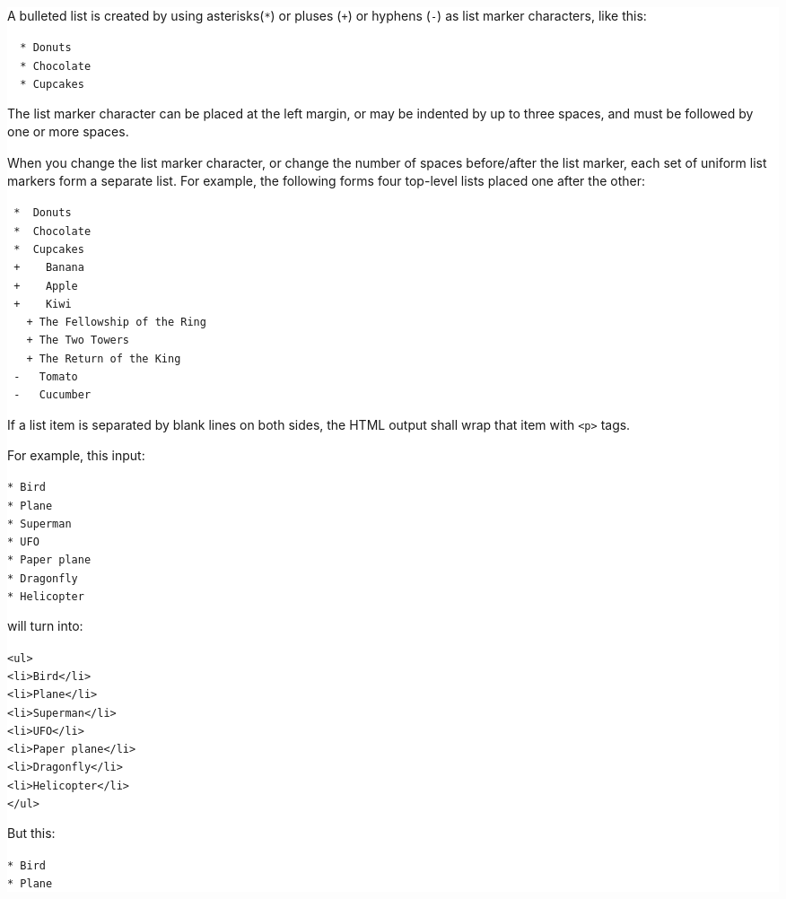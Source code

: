 A bulleted list is created by using asterisks(`*`) or pluses (`+`) or
hyphens (`-`) as list marker characters, like this:

      * Donuts
      * Chocolate
      * Cupcakes

The list marker character can be placed at the left margin, or may be
indented by up to three spaces, and must be followed by one or more
spaces.

When you change the list marker character, or change the number of
spaces before/after the list marker, each set of uniform list markers
form a separate list. For example, the following forms four top-level
lists placed one after the other:

     *  Donuts
     *  Chocolate
     *  Cupcakes
     +    Banana
     +    Apple
     +    Kiwi
       + The Fellowship of the Ring
       + The Two Towers
       + The Return of the King
     -   Tomato
     -   Cucumber

If a list item is separated by blank lines on both sides, the HTML
output shall wrap that item with `<p>` tags.

For example, this input:

    * Bird
    * Plane
    * Superman
    * UFO
    * Paper plane
    * Dragonfly
    * Helicopter

will turn into:

    <ul>
    <li>Bird</li>
    <li>Plane</li>
    <li>Superman</li>
    <li>UFO</li>
    <li>Paper plane</li>
    <li>Dragonfly</li>
    <li>Helicopter</li>
    </ul>

But this:

    * Bird
    * Plane
